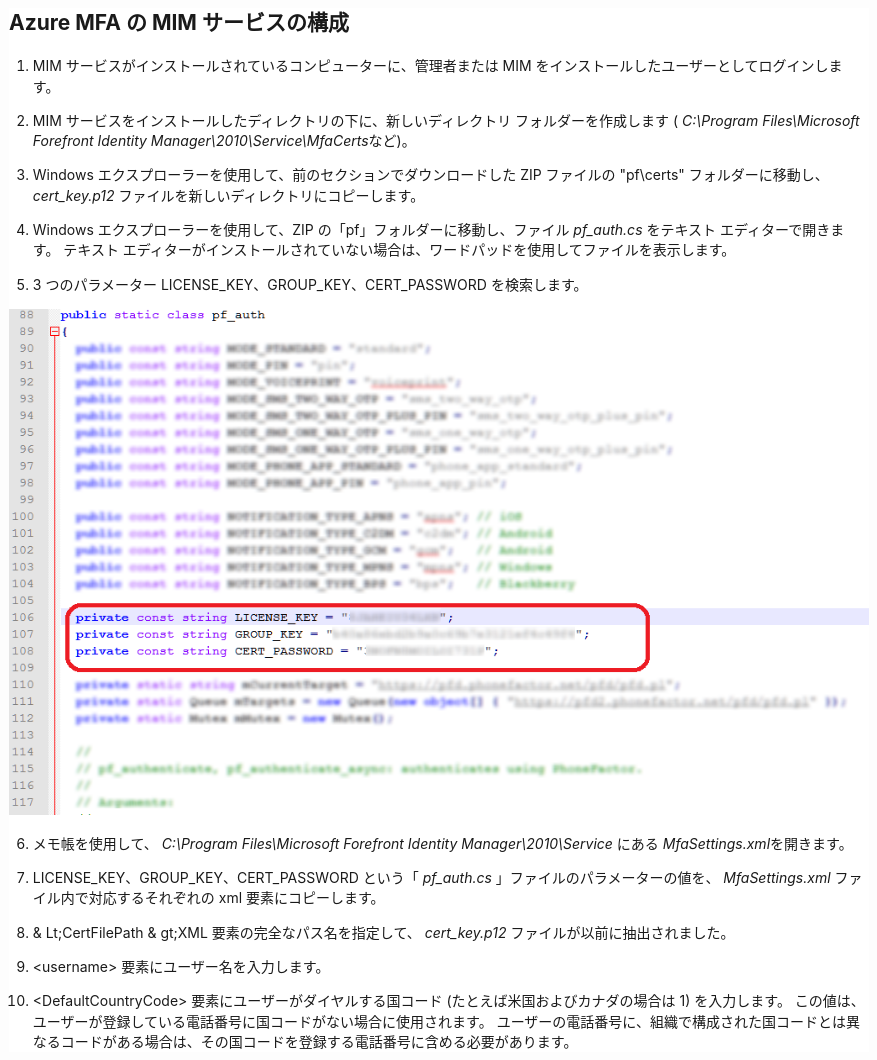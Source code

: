 ## Azure MFA の MIM サービスの構成

1.  MIM サービスがインストールされているコンピューターに、管理者または MIM をインストールしたユーザーとしてログインします。

2.  MIM サービスをインストールしたディレクトリの下に、新しいディレクトリ フォルダーを作成します ( *C:\\Program Files\\Microsoft Forefront Identity Manager\\2010\\Service\\MfaCerts*など)。

3.  Windows エクスプローラーを使用して、前のセクションでダウンロードした ZIP ファイルの "pf\\certs" フォルダーに移動し、 *cert\_key.p12* ファイルを新しいディレクトリにコピーします。

4.  Windows エクスプローラーを使用して、ZIP の「pf」フォルダーに移動し、ファイル *pf\_auth.cs* をテキスト エディターで開きます。 テキスト エディターがインストールされていない場合は、ワードパッドを使用してファイルを表示します。

5.  3 つのパラメーター LICENSE_KEY、GROUP_KEY、CERT_PASSWORD を検索します。

![MFA のアクティブ化](./media/PAM-Azure-MFA-Activation-Image-2.png)

6.  メモ帳を使用して、 *C:\\Program Files\\Microsoft Forefront Identity Manager\\2010\\Service* にある *MfaSettings.xml*を開きます。

7.  LICENSE_KEY、GROUP_KEY、CERT_PASSWORD という「 *pf\_auth.cs* 」ファイルのパラメーターの値を、 *MfaSettings.xml* ファイル内で対応するそれぞれの xml 要素にコピーします。

8.  & Lt;CertFilePath & gt;XML 要素の完全なパス名を指定して、 *cert\_key.p12* ファイルが以前に抽出されました。

9.  &lt;username&gt; 要素にユーザー名を入力します。

10.  &lt;DefaultCountryCode&gt; 要素にユーザーがダイヤルする国コード (たとえば米国およびカナダの場合は 1) を入力します。 この値は、ユーザーが登録している電話番号に国コードがない場合に使用されます。 ユーザーの電話番号に、組織で構成された国コードとは異なるコードがある場合は、その国コードを登録する電話番号に含める必要があります。
